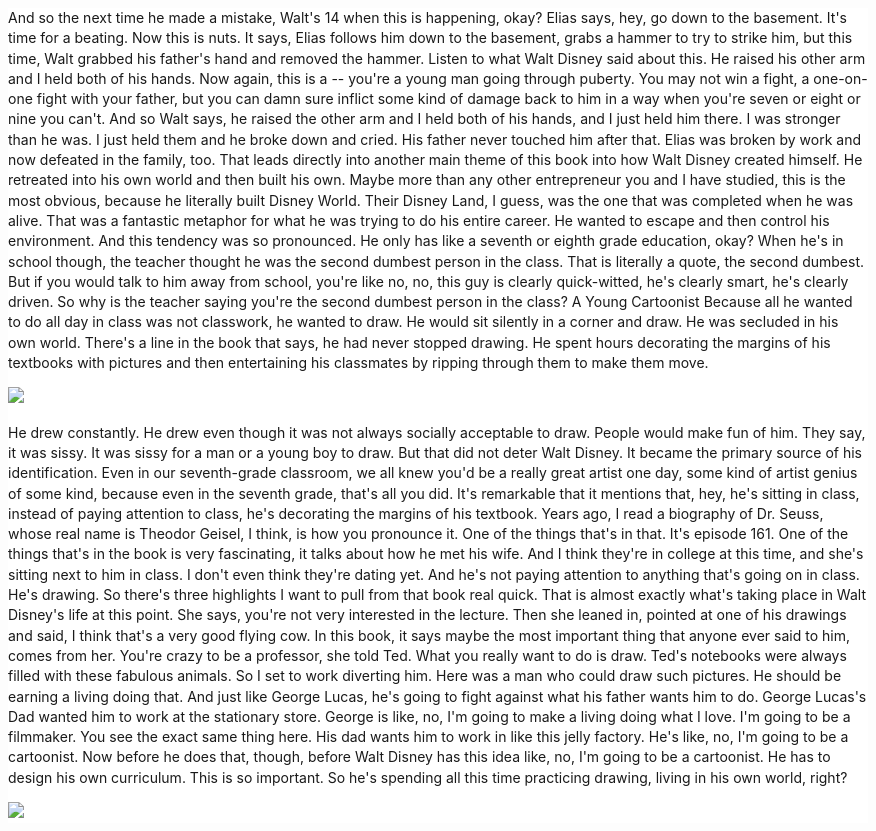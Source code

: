 And so the next time he made a mistake, Walt's 14 when this is happening, okay? Elias says, hey, go down to the basement. It's time for a beating. Now this is nuts. It says, Elias follows him down to the basement, grabs a hammer to try to strike him, but this time, Walt grabbed his father's hand and removed the hammer. Listen to what Walt Disney said about this. He raised his other arm and I held both of his hands. Now again, this is a -- you're a young man going through puberty. You may not win a fight, a one-on-one fight with your father, but you can damn sure inflict some kind of damage back to him in a way when you're seven or eight or nine you can't. And so Walt says, he raised the other arm and I held both of his hands, and I just held him there. I was stronger than he was. I just held them and he broke down and cried. His father never touched him after that. Elias was broken by work and now defeated in the family, too. That leads directly into another main theme of this book into how Walt Disney created himself. He retreated into his own world and then built his own. Maybe more than any other entrepreneur you and I have studied, this is the most obvious, because he literally built Disney World. Their Disney Land, I guess, was the one that was completed when he was alive. That was a fantastic metaphor for what he was trying to do his entire career. He wanted to escape and then control his environment. And this tendency was so pronounced. He only has like a seventh or eighth grade education, okay? When he's in school though, the teacher thought he was the second dumbest person in the class. That is literally a quote, the second dumbest. But if you would talk to him away from school, you're like no, no, this guy is clearly quick-witted, he's clearly smart, he's clearly driven. So why is the teacher saying you're the second dumbest person in the class? A Young Cartoonist Because all he wanted to do all day in class was not classwork, he wanted to draw. He would sit silently in a corner and draw. He was secluded in his own world. There's a line in the book that says, he had never stopped drawing. He spent hours decorating the margins of his textbooks with pictures and then entertaining his classmates by ripping through them to make them move.

![](https://www.foundersnotes.com/static/images/new_icons/chevron-down-alt-thin.svg)

He drew constantly. He drew even though it was not always socially acceptable to draw. People would make fun of him. They say, it was sissy. It was sissy for a man or a young boy to draw. But that did not deter Walt Disney. It became the primary source of his identification. Even in our seventh-grade classroom, we all knew you'd be a really great artist one day, some kind of artist genius of some kind, because even in the seventh grade, that's all you did. It's remarkable that it mentions that, hey, he's sitting in class, instead of paying attention to class, he's decorating the margins of his textbook. Years ago, I read a biography of Dr. Seuss, whose real name is Theodor Geisel, I think, is how you pronounce it. One of the things that's in that. It's episode 161. One of the things that's in the book is very fascinating, it talks about how he met his wife. And I think they're in college at this time, and she's sitting next to him in class. I don't even think they're dating yet. And he's not paying attention to anything that's going on in class. He's drawing. So there's three highlights I want to pull from that book real quick. That is almost exactly what's taking place in Walt Disney's life at this point. She says, you're not very interested in the lecture. Then she leaned in, pointed at one of his drawings and said, I think that's a very good flying cow. In this book, it says maybe the most important thing that anyone ever said to him, comes from her. You're crazy to be a professor, she told Ted. What you really want to do is draw. Ted's notebooks were always filled with these fabulous animals. So I set to work diverting him. Here was a man who could draw such pictures. He should be earning a living doing that. And just like George Lucas, he's going to fight against what his father wants him to do. George Lucas's Dad wanted him to work at the stationary store. George is like, no, I'm going to make a living doing what I love. I'm going to be a filmmaker. You see the exact same thing here. His dad wants him to work in like this jelly factory. He's like, no, I'm going to be a cartoonist. Now before he does that, though, before Walt Disney has this idea like, no, I'm going to be a cartoonist. He has to design his own curriculum. This is so important. So he's spending all this time practicing drawing, living in his own world, right?

![](https://www.foundersnotes.com/static/images/new_icons/chevron-down-alt-thin.svg)
